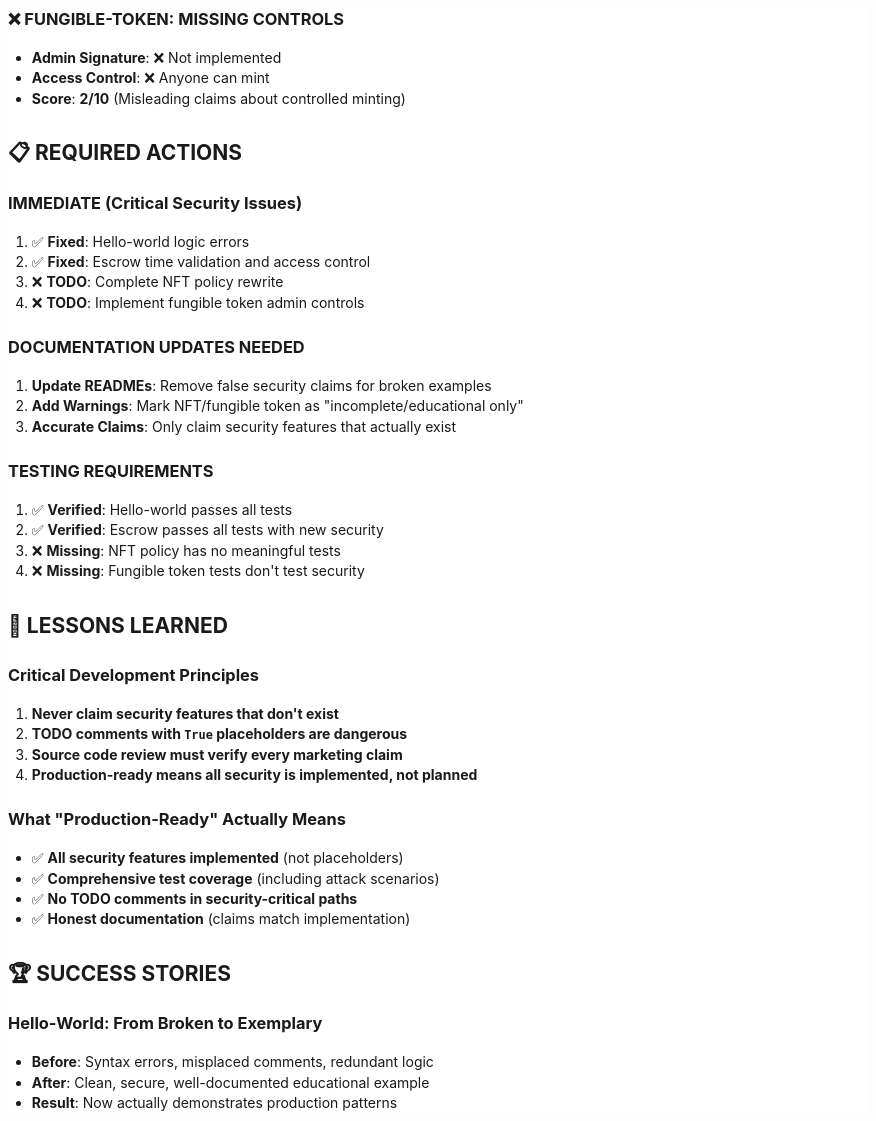 ### **❌ FUNGIBLE-TOKEN: MISSING CONTROLS**

- **Admin Signature**: ❌ Not implemented
- **Access Control**: ❌ Anyone can mint
- **Score**: **2/10** (Misleading claims about controlled minting)

## **📋 REQUIRED ACTIONS**

### **IMMEDIATE** (Critical Security Issues)

1. ✅ **Fixed**: Hello-world logic errors
2. ✅ **Fixed**: Escrow time validation and access control
3. ❌ **TODO**: Complete NFT policy rewrite
4. ❌ **TODO**: Implement fungible token admin controls

### **DOCUMENTATION UPDATES NEEDED**

1. **Update READMEs**: Remove false security claims for broken examples
2. **Add Warnings**: Mark NFT/fungible token as "incomplete/educational only"
3. **Accurate Claims**: Only claim security features that actually exist

### **TESTING REQUIREMENTS**

1. ✅ **Verified**: Hello-world passes all tests
2. ✅ **Verified**: Escrow passes all tests with new security
3. ❌ **Missing**: NFT policy has no meaningful tests
4. ❌ **Missing**: Fungible token tests don't test security

## **🎯 LESSONS LEARNED**

### **Critical Development Principles**

1. **Never claim security features that don't exist**
2. **TODO comments with `True` placeholders are dangerous**
3. **Source code review must verify every marketing claim**
4. **Production-ready means all security is implemented, not planned**

### **What "Production-Ready" Actually Means**

- ✅ **All security features implemented** (not placeholders)
- ✅ **Comprehensive test coverage** (including attack scenarios)
- ✅ **No TODO comments in security-critical paths**
- ✅ **Honest documentation** (claims match implementation)

## **🏆 SUCCESS STORIES**

### **Hello-World: From Broken to Exemplary**

- **Before**: Syntax errors, misplaced comments, redundant logic
- **After**: Clean, secure, well-documented educational example
- **Result**: Now actually demonstrates production patterns
